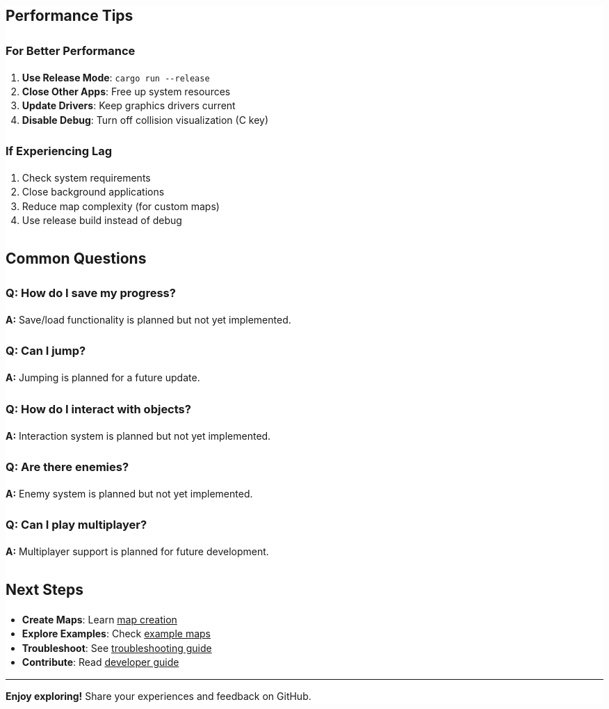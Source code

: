 ## Performance Tips

### For Better Performance
1. **Use Release Mode**: `cargo run --release`
2. **Close Other Apps**: Free up system resources
3. **Update Drivers**: Keep graphics drivers current
4. **Disable Debug**: Turn off collision visualization (C key)

### If Experiencing Lag
1. Check system requirements
2. Close background applications
3. Reduce map complexity (for custom maps)
4. Use release build instead of debug

## Common Questions

### Q: How do I save my progress?
**A:** Save/load functionality is planned but not yet implemented.

### Q: Can I jump?
**A:** Jumping is planned for a future update.

### Q: How do I interact with objects?
**A:** Interaction system is planned but not yet implemented.

### Q: Are there enemies?
**A:** Enemy system is planned but not yet implemented.

### Q: Can I play multiplayer?
**A:** Multiplayer support is planned for future development.

## Next Steps

- **Create Maps**: Learn [map creation](maps/creating-maps.md)
- **Explore Examples**: Check [example maps](maps/examples.md)
- **Troubleshoot**: See [troubleshooting guide](troubleshooting.md)
- **Contribute**: Read [developer guide](../developer-guide/architecture.md)

---

**Enjoy exploring!** Share your experiences and feedback on GitHub.